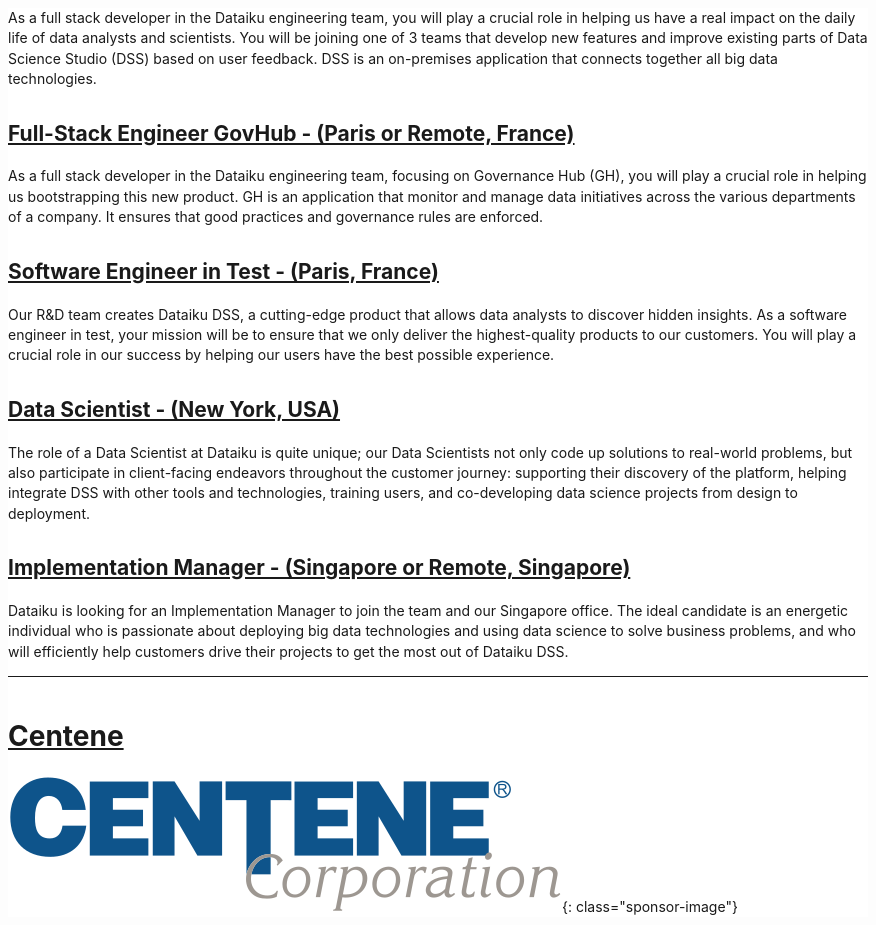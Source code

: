 As a full stack developer in the Dataiku engineering team, you will play a crucial role in helping us have a real impact on the daily life of data analysts and scientists. You will be joining one of 3 teams that develop new features and improve existing parts of  Data Science Studio (DSS) based on user feedback. DSS is an on-premises application that connects together all big data technologies.

## [Full-Stack Engineer GovHub - (Paris or Remote, France)](https://www.dataiku.com/company/careers/b4100f5e-5210-42ad-8362-17d574b1aba2/)

As a full stack developer in the Dataiku engineering team, focusing on Governance Hub (GH), you will play a crucial role in helping us bootstrapping this new product. GH is an application that monitor and manage data initiatives across the various departments of a company. It ensures that good practices and governance rules are enforced.

## [Software Engineer in Test - (Paris, France)](https://www.dataiku.com/company/careers/a548383f-c976-4767-90f0-2b4968ee6bcd/)

Our R&D team creates Dataiku DSS, a cutting-edge product that allows data analysts to discover hidden insights. As a software engineer in test, your mission will be to ensure that we only deliver the highest-quality products to our customers. You will play a crucial role in our success by helping our users have the best possible experience.

## [Data Scientist - (New York, USA)](https://www.dataiku.com/company/careers/3d4f8664-3762-40a6-89ee-cf00ece474e6)

The role of a Data Scientist at Dataiku is quite unique; our Data Scientists not only code up solutions to real-world problems, but also participate in client-facing endeavors throughout the customer journey: supporting their discovery of the platform, helping integrate DSS with other tools and technologies, training users, and co-developing data science projects from design to deployment.

## [Implementation Manager - (Singapore or Remote, Singapore)](https://www.dataiku.com/company/careers/84a52b89-6ef0-4fa6-90b2-3f0334d40c58/)

Dataiku is looking for an Implementation Manager to join the team and our Singapore office. The ideal candidate is an energetic individual who is passionate about deploying big data technologies and using data science to solve business problems, and who will efficiently help customers drive their projects to get the most out of Dataiku DSS.

<hr/>

# [Centene](https://jobs.centene.com)

![image](../assets/images/sponsors/centene.png){: class="sponsor-image"}
